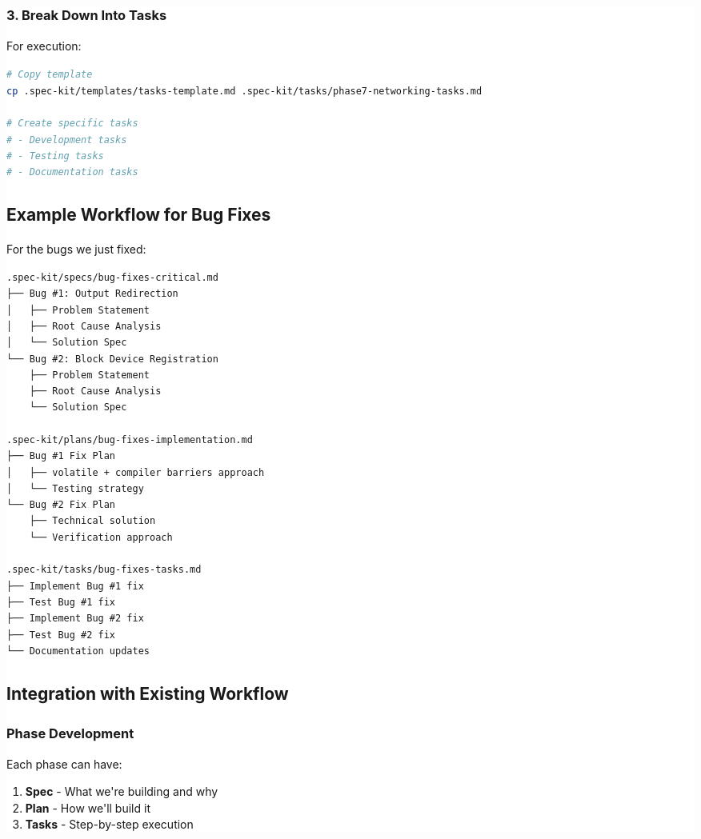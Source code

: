 ### 3. Break Down Into Tasks

For execution:

```bash
# Copy template
cp .spec-kit/templates/tasks-template.md .spec-kit/tasks/phase7-networking-tasks.md

# Create specific tasks
# - Development tasks
# - Testing tasks
# - Documentation tasks
```

## Example Workflow for Bug Fixes

For the bugs we just fixed:

```
.spec-kit/specs/bug-fixes-critical.md
├── Bug #1: Output Redirection
│   ├── Problem Statement
│   ├── Root Cause Analysis
│   └── Solution Spec
└── Bug #2: Block Device Registration
    ├── Problem Statement
    ├── Root Cause Analysis
    └── Solution Spec

.spec-kit/plans/bug-fixes-implementation.md
├── Bug #1 Fix Plan
│   ├── volatile + compiler barriers approach
│   └── Testing strategy
└── Bug #2 Fix Plan
    ├── Technical solution
    └── Verification approach

.spec-kit/tasks/bug-fixes-tasks.md
├── Implement Bug #1 fix
├── Test Bug #1 fix
├── Implement Bug #2 fix
├── Test Bug #2 fix
└── Documentation updates
```

## Integration with Existing Workflow

### Phase Development

Each phase can have:
1. **Spec** - What we're building and why
2. **Plan** - How we'll build it
3. **Tasks** - Step-by-step execution
